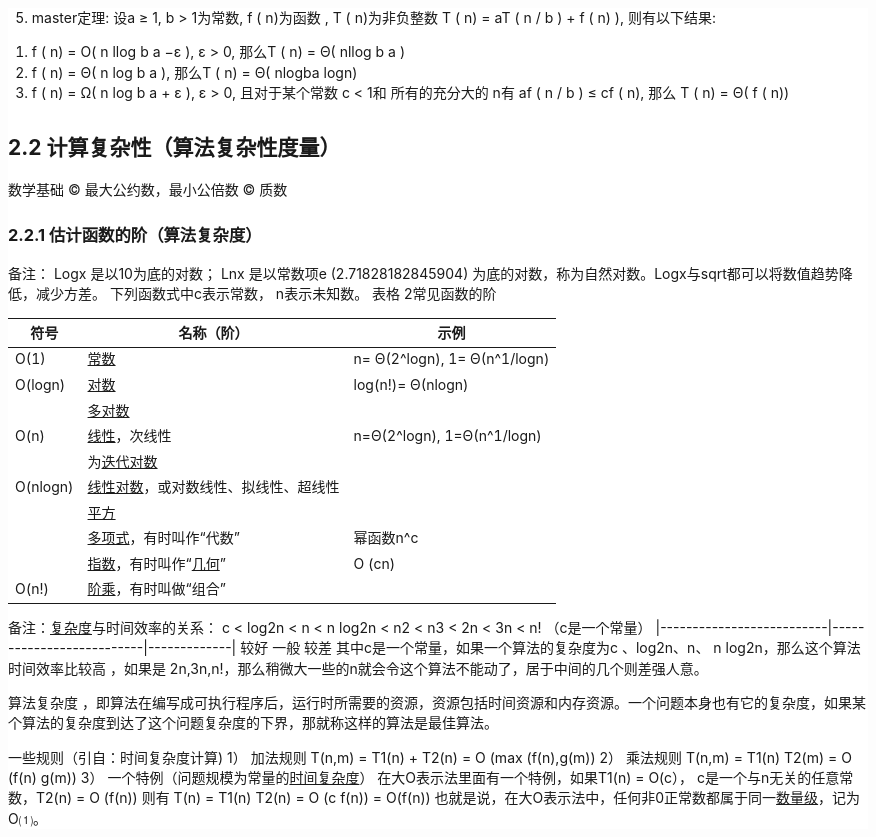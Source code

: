 5)   master定理: 
设a ≥ 1, b > 1为常数, f ( n)为函数 , T ( n)为非负整数
     T ( n) = aT ( n / b ) + f ( n)   ),
则有以下结果:
1.  f ( n) = O( n llog b a −ε ), ε > 0, 那么T ( n) = Θ( nllog b a )
2.  f ( n) = Θ( n log b a ), 那么T ( n) = Θ( nlogba logn)
3.  f ( n) = Ω( n log b a + ε ), ε > 0, 且对于某个常数 c < 1和
所有的充分大的 n有 af ( n / b ) ≤ cf ( n), 那么 T ( n) = Θ( f ( n))

## 2.2   计算复杂性（算法复杂性度量）
 数学基础 
© 最大公约数，最小公倍数
© 质数

### 2.2.1   估计函数的阶（算法复杂度）
 备注：  Logx 是以10为底的对数； Lnx 是以常数项e (2.71828182845904) 为底的对数，称为自然对数。Logx与sqrt都可以将数值趋势降低，减少方差。
下列函数式中c表示常数， n表示未知数。
表格 2常见函数的阶

| 符号     | 名称（阶）           | 示例       |
| -------- | ------------------------------------------------------------ | ------------------------------ |
| O(1)     | [常数](https://wc.yooooo.us/wiki/常数)        | n= Θ(2^logn),  1= Θ(n^1/logn)  |
| O(logn)  | [对数](https://wc.yooooo.us/wiki/对数)        | log(n!)=  Θ(nlogn)   |
|     | [多对数](https://wc.yooooo.us/wiki/多對數)    |       |
| O(n)     | [线性](https://wc.yooooo.us/wiki/線性)，次线性     | n=Θ(2^logn), 1=Θ(n^1/logn)     |
|     | 为[迭代对数](https://wc.yooooo.us/wiki/迭代對數)   |       |
| O(nlogn) | [线性对数](https://wc.yooooo.us/wiki/線性對數)，或对数线性、拟线性、超线性 |       |
|     | [平方](https://wc.yooooo.us/wiki/平方)        |       |
|     | [多项式](https://wc.yooooo.us/wiki/多项式)，有时叫作“代数”   | 幂函数n^c       |
|     | [指数](https://wc.yooooo.us/wiki/指数)，有时叫作“[几何](https://wc.yooooo.us/wiki/等比数列)” |  O (cn)    |
| O(n!)    | [阶乘](https://wc.yooooo.us/wiki/阶乘)，有时叫做“组合”  |       |
备注：[复杂度](http://baike.baidu.com/item/复杂度)与时间效率的关系：
c < log2n < n < n log2n < n2 < n3 < 2n < 3n < n! （c是一个常量）
|--------------------------|--------------------------|-------------|
较好 一般 较差
其中c是一个常量，如果一个算法的复杂度为c 、log2n、n、 n log2n，那么这个算法时间效率比较高 ，如果是 2n,3n,n!，那么稍微大一些的n就会令这个算法不能动了，居于中间的几个则差强人意。

算法复杂度 ，即算法在编写成可执行程序后，运行时所需要的资源，资源包括时间资源和内存资源。一个问题本身也有它的复杂度，如果某个算法的复杂度到达了这个问题复杂度的下界，那就称这样的算法是最佳算法。

 一些规则（引自：时间复杂度计算) 
1） 加法规则
T(n,m) = T1(n) + T2(n) = O (max (f(n),g(m))
2） 乘法规则
T(n,m) = T1(n)   T2(m) = O (f(n)   g(m))
3） 一个特例（问题规模为常量的[时间复杂度](http://baike.baidu.com/item/时间复杂度/1894057)）
在大O表示法里面有一个特例，如果T1(n) = O(c）， c是一个与n无关的任意常数，T2(n) = O (f(n)) 则有
T(n) = T1(n)   T2(n) = O (c f(n)) = O(f(n))
也就是说，在大O表示法中，任何非0正常数都属于同一[数量级](http://baike.baidu.com/item/数量级)，记为O⑴。
